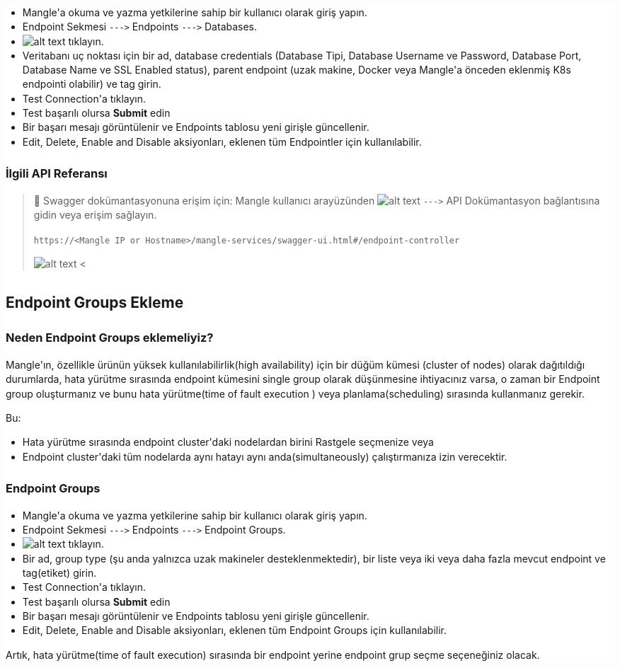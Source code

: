 - Mangle'a okuma ve yazma yetkilerine sahip bir kullanıcı olarak giriş yapın.
- Endpoint Sekmesi `--->` Endpoints `--->` Databases.
- ![alt text](https://983585930-files.gitbook.io/~/files/v0/b/gitbook-legacy-files/o/assets%2F-LcVKiIEQZ_SDz8uqA0g%2F-MRJQDr0vAs1A5X-B_MF%2F-MRJRNuvfJHJt2vcCP3o%2FAdd_Button.png?alt=media&token=d9e50746-0c20-4648-923f-23b847f00b99) tıklayın.
- Veritabanı uç noktası için bir ad, database credentials (Database Tipi, Database Username ve Password, Database Port, Database Name ve SSL Enabled status), parent endpoint (uzak makine, Docker veya Mangle'a önceden eklenmiş K8s endpointi olabilir) ve tag girin.
- Test Connection'a tıklayın.
- Test başarılı olursa **Submit** edin
- Bir başarı mesajı görüntülenir ve Endpoints tablosu yeni girişle güncellenir.
- Edit, Delete, Enable and Disable aksiyonları, eklenen tüm Endpointler için kullanılabilir.

### İlgili API Referansı

> 📝 Swagger dokümantasyonuna erişim için:
> Mangle kullanıcı arayüzünden ![alt text](https://983585930-files.gitbook.io/~/files/v0/b/gitbook-legacy-files/o/assets%2F-LcVKiIEQZ_SDz8uqA0g%2F-Leac8tB-KodjFhsg2Zs%2F-LeacYoaMEsURLcmrZyl%2FHelp.png?alt=media&token=e28a8f10-207c-4ae0-a803-2949ee85c749) `--->` API Dokümantasyon bağlantısına gidin veya erişim sağlayın.
>
> `https://<Mangle IP or Hostname>/mangle-services/swagger-ui.html#/endpoint-controller`
>
> ![alt text](https://983585930-files.gitbook.io/~/files/v0/b/gitbook-legacy-files/o/assets%2F-LcVKiIEQZ_SDz8uqA0g%2F-Lf4J8nIngzw1Yrwg0f0%2F-Lf4MWbZt2a1LP9vjChy%2FEndpointController.png?alt=media&token=b1b9b451-acc0-43d8-a710-36564afe7ee7) <

## Endpoint Groups Ekleme

### Neden Endpoint Groups eklemeliyiz?

Mangle'ın, özellikle ürünün yüksek kullanılabilirlik(high availability) için bir düğüm kümesi (cluster of nodes) olarak dağıtıldığı durumlarda, hata yürütme sırasında endpoint kümesini single group olarak düşünmesine ihtiyacınız varsa, o zaman bir Endpoint group oluşturmanız ve bunu hata yürütme(time of fault execution ) veya planlama(scheduling) sırasında kullanmanız gerekir.

Bu:

- Hata yürütme sırasında endpoint cluster'daki nodelardan birini Rastgele seçmenize
  veya
- Endpoint cluster'daki tüm nodelarda aynı hatayı aynı anda(simultaneously) çalıştırmanıza izin verecektir.

### Endpoint Groups

- Mangle'a okuma ve yazma yetkilerine sahip bir kullanıcı olarak giriş yapın.
- Endpoint Sekmesi `--->` Endpoints `--->` Endpoint Groups.
- ![alt text](https://983585930-files.gitbook.io/~/files/v0/b/gitbook-legacy-files/o/assets%2F-LcVKiIEQZ_SDz8uqA0g%2F-MRJQDr0vAs1A5X-B_MF%2F-MRJRNuvfJHJt2vcCP3o%2FAdd_Button.png?alt=media&token=d9e50746-0c20-4648-923f-23b847f00b99) tıklayın.
- Bir ad, group type (şu anda yalnızca uzak makineler desteklenmektedir), bir liste veya iki veya daha fazla mevcut endpoint ve tag(etiket) girin.
- Test Connection'a tıklayın.
- Test başarılı olursa **Submit** edin
- Bir başarı mesajı görüntülenir ve Endpoints tablosu yeni girişle güncellenir.
- Edit, Delete, Enable and Disable aksiyonları, eklenen tüm Endpoint Groups için kullanılabilir.

Artık, hata yürütme(time of fault execution) sırasında bir endpoint yerine endpoint grup seçme seçeneğiniz olacak.
